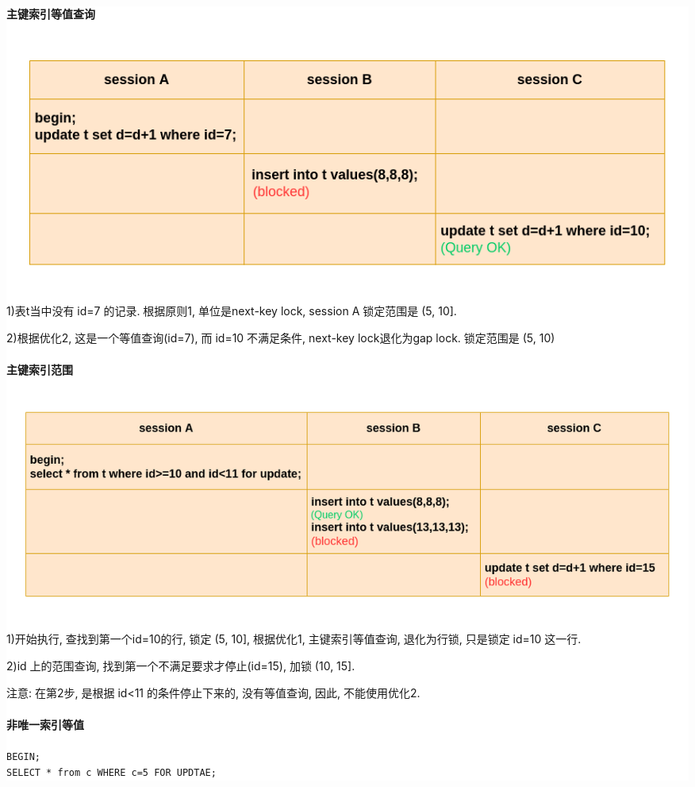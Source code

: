 #### 主键索引等值查询

![image](/images/mysql_lock_equal_value.png)

1)表t当中没有 id=7 的记录. 根据原则1, 单位是next-key lock, session A 锁定范围是 (5, 10]. 

2)根据优化2, 这是一个等值查询(id=7), 而 id=10 不满足条件, next-key lock退化为gap lock. 锁定范围是 (5, 10)

#### 主键索引范围

![image](/images/mysql_lock_unique_range_value.png)

1)开始执行, 查找到第一个id=10的行, 锁定 (5, 10], 根据优化1, 主键索引等值查询, 退化为行锁, 只是锁定 id=10 这一行.

2)id 上的范围查询, 找到第一个不满足要求才停止(id=15), 加锁 (10, 15].

注意: 在第2步, 是根据 id<11 的条件停止下来的, 没有等值查询, 因此, 不能使用优化2.

#### 非唯一索引等值

```
BEGIN;
SELECT * from c WHERE c=5 FOR UPDTAE;
```
